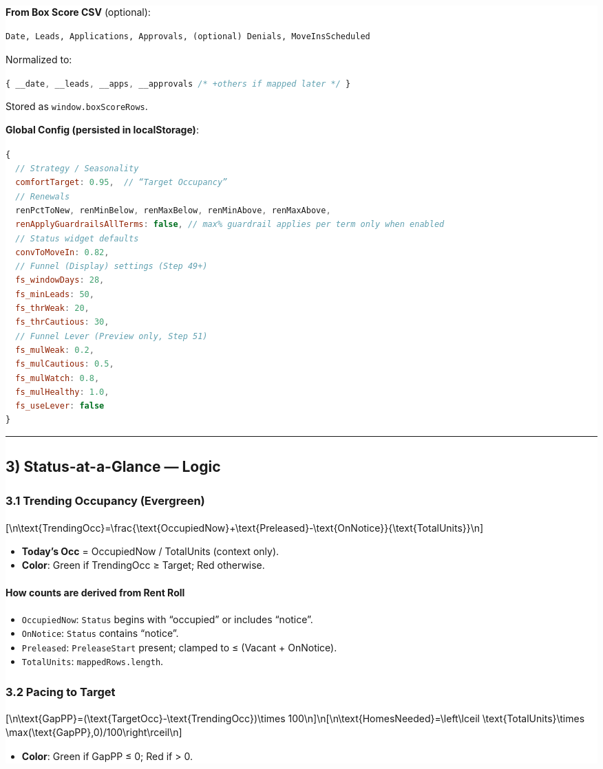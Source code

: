 **From Box Score CSV** (optional):
```
Date, Leads, Applications, Approvals, (optional) Denials, MoveInsScheduled
```
Normalized to:
```js
{ __date, __leads, __apps, __approvals /* +others if mapped later */ }
```
Stored as `window.boxScoreRows`.

**Global Config (persisted in localStorage)**:
```js
{
  // Strategy / Seasonality
  comfortTarget: 0.95,  // “Target Occupancy”
  // Renewals
  renPctToNew, renMinBelow, renMaxBelow, renMinAbove, renMaxAbove,
  renApplyGuardrailsAllTerms: false, // max% guardrail applies per term only when enabled
  // Status widget defaults
  convToMoveIn: 0.82,
  // Funnel (Display) settings (Step 49+)
  fs_windowDays: 28,
  fs_minLeads: 50,
  fs_thrWeak: 20,
  fs_thrCautious: 30,
  // Funnel Lever (Preview only, Step 51)
  fs_mulWeak: 0.2,
  fs_mulCautious: 0.5,
  fs_mulWatch: 0.8,
  fs_mulHealthy: 1.0,
  fs_useLever: false
}
```

---

## 3) Status-at-a-Glance — Logic

### 3.1 Trending Occupancy (Evergreen)
\[\n\\text{TrendingOcc}=\\frac{\\text{OccupiedNow}+\\text{Preleased}-\\text{OnNotice}}{\\text{TotalUnits}}\n\]
- **Today’s Occ** = OccupiedNow / TotalUnits (context only).
- **Color**: Green if TrendingOcc ≥ Target; Red otherwise.

#### How counts are derived from Rent Roll
- `OccupiedNow`: `Status` begins with “occupied” or includes “notice”.
- `OnNotice`: `Status` contains “notice”.
- `Preleased`: `PreleaseStart` present; clamped to ≤ (Vacant + OnNotice).
- `TotalUnits`: `mappedRows.length`.

### 3.2 Pacing to Target
\[\n\\text{GapPP}=(\\text{TargetOcc}-\\text{TrendingOcc})\\times 100\n\]\n\[\n\\text{HomesNeeded}=\\left\\lceil \\text{TotalUnits}\\times \\max(\\text{GapPP},0)/100\\right\\rceil\n\]
- **Color**: Green if GapPP ≤ 0; Red if > 0.
